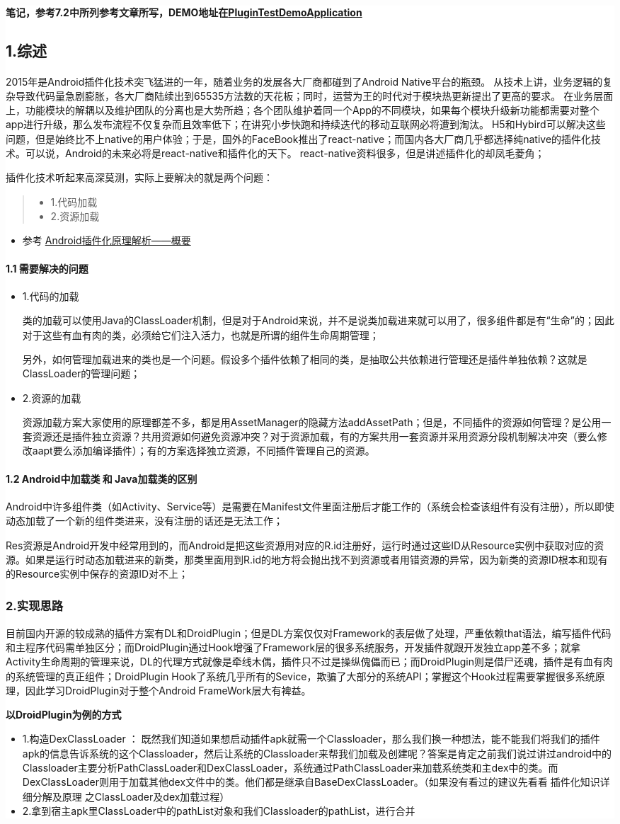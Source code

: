 
**笔记，参考7.2中所列参考文章所写，DEMO地址在[PluginTestDemoApplication](https://github.com/sparkfengbo/PluginTestDemoApplication)**

## 1.综述

2015年是Android插件化技术突飞猛进的一年，随着业务的发展各大厂商都碰到了Android Native平台的瓶颈。
从技术上讲，业务逻辑的复杂导致代码量急剧膨胀，各大厂商陆续出到65535方法数的天花板；同时，运营为王的时代对于模块热更新提出了更高的要求。
在业务层面上，功能模块的解耦以及维护团队的分离也是大势所趋；各个团队维护着同一个App的不同模块，如果每个模块升级新功能都需要对整个app进行升级，那么发布流程不仅复杂而且效率低下；在讲究小步快跑和持续迭代的移动互联网必将遭到淘汰。
H5和Hybird可以解决这些问题，但是始终比不上native的用户体验；于是，国外的FaceBook推出了react-native；而国内各大厂商几乎都选择纯native的插件化技术。可以说，Android的未来必将是react-native和插件化的天下。
react-native资料很多，但是讲述插件化的却凤毛菱角；


插件化技术听起来高深莫测，实际上要解决的就是两个问题：

>- 1.代码加载
>- 2.资源加载

- 参考 [Android插件化原理解析——概要](http://weishu.me/2016/01/28/understand-plugin-framework-overview/)

#### 1.1 需要解决的问题

- 1.代码的加载

	类的加载可以使用Java的ClassLoader机制，但是对于Android来说，并不是说类加载进来就可以用了，很多组件都是有“生命”的；因此对于这些有血有肉的类，必须给它们注入活力，也就是所谓的组件生命周期管理；
	
	另外，如何管理加载进来的类也是一个问题。假设多个插件依赖了相同的类，是抽取公共依赖进行管理还是插件单独依赖？这就是ClassLoader的管理问题；	
	
- 2.资源的加载

	 资源加载方案大家使用的原理都差不多，都是用AssetManager的隐藏方法addAssetPath；但是，不同插件的资源如何管理？是公用一套资源还是插件独立资源？共用资源如何避免资源冲突？对于资源加载，有的方案共用一套资源并采用资源分段机制解决冲突（要么修改aapt要么添加编译插件）；有的方案选择独立资源，不同插件管理自己的资源。

#### 1.2 Android中加载类 和  Java加载类的区别

 Android中许多组件类（如Activity、Service等）是需要在Manifest文件里面注册后才能工作的（系统会检查该组件有没有注册），所以即使动态加载了一个新的组件类进来，没有注册的话还是无法工作；
 
 Res资源是Android开发中经常用到的，而Android是把这些资源用对应的R.id注册好，运行时通过这些ID从Resource实例中获取对应的资源。如果是运行时动态加载进来的新类，那类里面用到R.id的地方将会抛出找不到资源或者用错资源的异常，因为新类的资源ID根本和现有的Resource实例中保存的资源ID对不上；


### 2.实现思路

目前国内开源的较成熟的插件方案有DL和DroidPlugin；但是DL方案仅仅对Framework的表层做了处理，严重依赖that语法，编写插件代码和主程序代码需单独区分；而DroidPlugin通过Hook增强了Framework层的很多系统服务，开发插件就跟开发独立app差不多；就拿Activity生命周期的管理来说，DL的代理方式就像是牵线木偶，插件只不过是操纵傀儡而已；而DroidPlugin则是借尸还魂，插件是有血有肉的系统管理的真正组件；DroidPlugin Hook了系统几乎所有的Sevice，欺骗了大部分的系统API；掌握这个Hook过程需要掌握很多系统原理，因此学习DroidPlugin对于整个Android FrameWork层大有裨益。



**以DroidPlugin为例的方式**

- 1.构造DexClassLoader ： 既然我们知道如果想启动插件apk就需一个Classloader，那么我们换一种想法，能不能我们将我们的插件apk的信息告诉系统的这个Classloader，然后让系统的Classloader来帮我们加载及创建呢？答案是肯定之前我们说过讲过android中的Classloader主要分析PathClassLoader和DexClassLoader，系统通过PathClassLoader来加载系统类和主dex中的类。而DexClassLoader则用于加载其他dex文件中的类。他们都是继承自BaseDexClassLoader。（如果没有看过的建议先看看 插件化知识详细分解及原理 之ClassLoader及dex加载过程）
- 2.拿到宿主apk里ClassLoader中的pathList对象和我们Classloader的pathList，进行合并
 